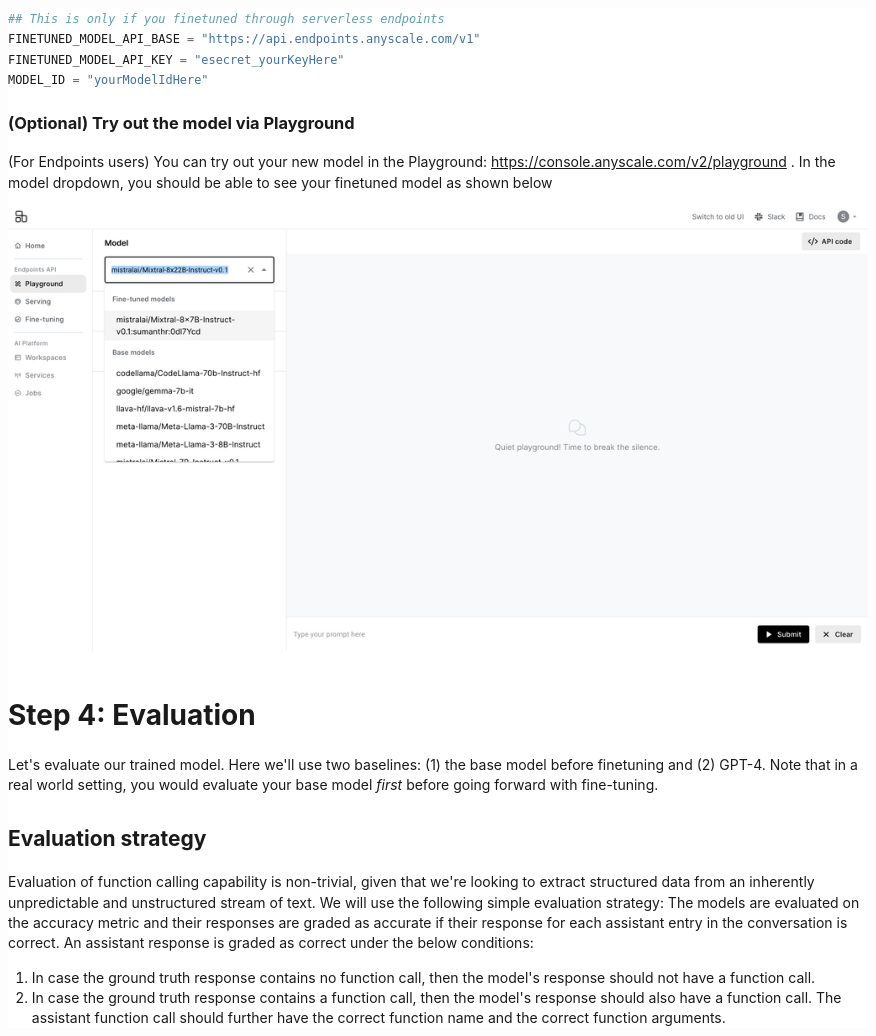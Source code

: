 

```python
## This is only if you finetuned through serverless endpoints
FINETUNED_MODEL_API_BASE = "https://api.endpoints.anyscale.com/v1"
FINETUNED_MODEL_API_KEY = "esecret_yourKeyHere"
MODEL_ID = "yourModelIdHere"
```

### (Optional) Try out the model via Playground

(For Endpoints users) You can try out your new model in the Playground: https://console.anyscale.com/v2/playground . In the model dropdown, you should be able to see your finetuned model as shown below

<p align="center">
  <img src="./assets/playground.png" alt="Playground">
</p>

# Step 4: Evaluation

Let's evaluate our trained model. Here we'll use two baselines: (1) the base model before finetuning and (2) GPT-4. Note that in a real world setting, you would evaluate your base model *first* before going forward with fine-tuning. 


## Evaluation strategy

Evaluation of function calling capability is non-trivial, given that we're looking to extract structured data from an inherently unpredictable and unstructured stream of text. We will use the following simple evaluation strategy: The models are evaluated on the accuracy metric and their responses are graded as accurate if their response for each assistant entry in the conversation is correct. An assistant response is graded as correct under the below conditions:
1. In case the ground truth response contains no function call, then the model's response should not have a function call. 
2. In case the ground truth response contains a function call, then the model's response should also have a function call. The assistant function call should further have the correct function name and the correct function arguments. 
